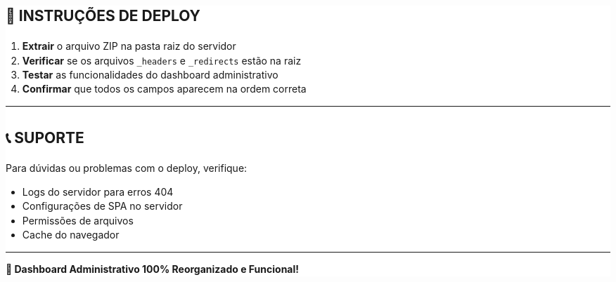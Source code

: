 
## 🚀 INSTRUÇÕES DE DEPLOY

1. **Extrair** o arquivo ZIP na pasta raiz do servidor
2. **Verificar** se os arquivos `_headers` e `_redirects` estão na raiz
3. **Testar** as funcionalidades do dashboard administrativo
4. **Confirmar** que todos os campos aparecem na ordem correta

---

## 📞 SUPORTE

Para dúvidas ou problemas com o deploy, verifique:
- Logs do servidor para erros 404
- Configurações de SPA no servidor
- Permissões de arquivos
- Cache do navegador

---

**🎉 Dashboard Administrativo 100% Reorganizado e Funcional!** 